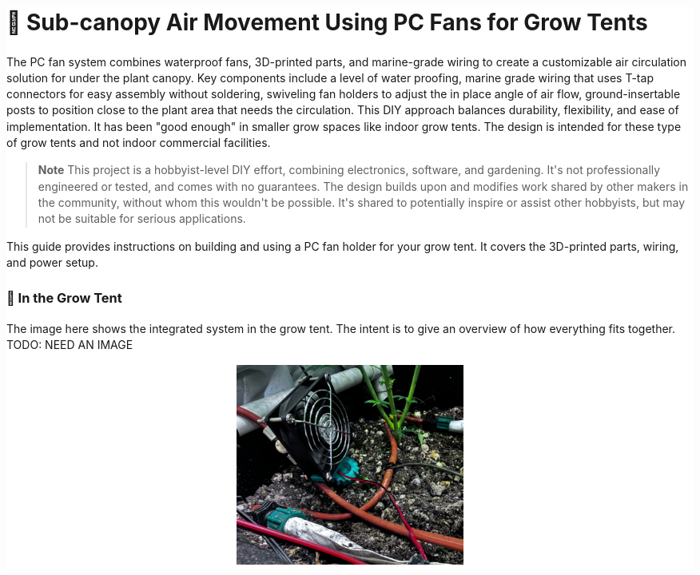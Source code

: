 # 👋 Sub-canopy Air Movement Using PC Fans for Grow Tents
The PC fan system combines waterproof fans, 3D-printed parts, and marine-grade wiring to create a customizable air circulation solution for under the plant canopy. Key components include a level of water proofing, marine grade wiring that uses T-tap connectors for easy assembly without soldering, swiveling fan holders to adjust the in place angle of air flow, ground-insertable posts to position close to the plant area that needs the circulation. This DIY approach balances durability, flexibility, and ease of implementation.  It has been "good enough" in smaller grow spaces like indoor grow tents.  The design is intended for these type of grow tents and not indoor commercial facilities.

> **Note** This project is a hobbyist-level DIY effort, combining electronics, software, and gardening. It's not professionally engineered or tested, and comes with no guarantees. The design builds upon and modifies work shared by other makers in the community, without whom this wouldn't be possible. It's shared to potentially inspire or assist other hobbyists, but may not be suitable for serious applications.

This guide provides instructions on building and using a PC fan holder for your grow tent. It covers the 3D-printed parts, wiring, and power setup.

### 🌱 In the Grow Tent
The image here shows the integrated system in the grow tent. The intent is to give an overview of how everything fits together.
TODO: NEED AN IMAGE
<div align="center">
<img src="fan_in_the_wild_1.jpg" width="33%">